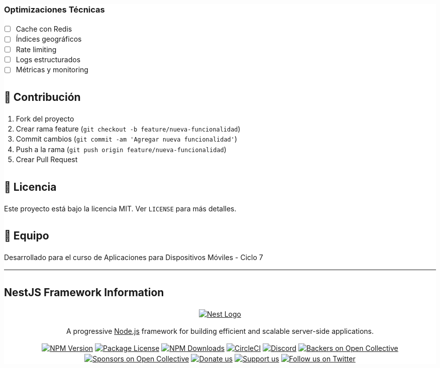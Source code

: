 ### Optimizaciones Técnicas
- [ ] Cache con Redis
- [ ] Índices geográficos
- [ ] Rate limiting
- [ ] Logs estructurados
- [ ] Métricas y monitoring

## 🤝 Contribución

1. Fork del proyecto
2. Crear rama feature (`git checkout -b feature/nueva-funcionalidad`)
3. Commit cambios (`git commit -am 'Agregar nueva funcionalidad'`)
4. Push a la rama (`git push origin feature/nueva-funcionalidad`)
5. Crear Pull Request

## 📄 Licencia

Este proyecto está bajo la licencia MIT. Ver `LICENSE` para más detalles.

## 👥 Equipo

Desarrollado para el curso de Aplicaciones para Dispositivos Móviles - Ciclo 7

---

## NestJS Framework Information

<p align="center">
  <a href="http://nestjs.com/" target="blank"><img src="https://nestjs.com/img/logo-small.svg" width="120" alt="Nest Logo" /></a>
</p>

[circleci-image]: https://img.shields.io/circleci/build/github/nestjs/nest/master?token=abc123def456
[circleci-url]: https://circleci.com/gh/nestjs/nest

  <p align="center">A progressive <a href="http://nodejs.org" target="_blank">Node.js</a> framework for building efficient and scalable server-side applications.</p>
    <p align="center">
<a href="https://www.npmjs.com/~nestjscore" target="_blank"><img src="https://img.shields.io/npm/v/@nestjs/core.svg" alt="NPM Version" /></a>
<a href="https://www.npmjs.com/~nestjscore" target="_blank"><img src="https://img.shields.io/npm/l/@nestjs/core.svg" alt="Package License" /></a>
<a href="https://www.npmjs.com/~nestjscore" target="_blank"><img src="https://img.shields.io/npm/dm/@nestjs/common.svg" alt="NPM Downloads" /></a>
<a href="https://circleci.com/gh/nestjs/nest" target="_blank"><img src="https://img.shields.io/circleci/build/github/nestjs/nest/master" alt="CircleCI" /></a>
<a href="https://discord.gg/G7Qnnhy" target="_blank"><img src="https://img.shields.io/badge/discord-online-brightgreen.svg" alt="Discord"/></a>
<a href="https://opencollective.com/nest#backer" target="_blank"><img src="https://opencollective.com/nest/backers/badge.svg" alt="Backers on Open Collective" /></a>
<a href="https://opencollective.com/nest#sponsor" target="_blank"><img src="https://opencollective.com/nest/sponsors/badge.svg" alt="Sponsors on Open Collective" /></a>
  <a href="https://paypal.me/kamilmysliwiec" target="_blank"><img src="https://img.shields.io/badge/Donate-PayPal-ff3f59.svg" alt="Donate us"/></a>
    <a href="https://opencollective.com/nest#sponsor"  target="_blank"><img src="https://img.shields.io/badge/Support%20us-Open%20Collective-41B883.svg" alt="Support us"></a>
  <a href="https://twitter.com/nestframework" target="_blank"><img src="https://img.shields.io/twitter/follow/nestframework.svg?style=social&label=Follow" alt="Follow us on Twitter"></a>
</p>
  